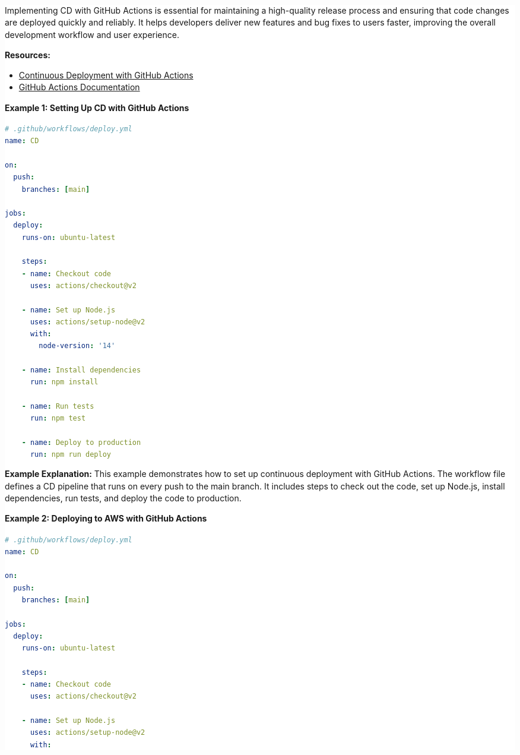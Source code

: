 Implementing CD with GitHub Actions is essential for maintaining a high-quality release process and ensuring that code changes are deployed quickly and reliably. It helps developers deliver new features and bug fixes to users faster, improving the overall development workflow and user experience.

**Resources:**
- [Continuous Deployment with GitHub Actions](https://docs.github.com/en/actions/guides/about-continuous-deployment)
- [GitHub Actions Documentation](https://docs.github.com/en/actions)

**Example 1: Setting Up CD with GitHub Actions**
```yaml
# .github/workflows/deploy.yml
name: CD

on:
  push:
    branches: [main]

jobs:
  deploy:
    runs-on: ubuntu-latest

    steps:
    - name: Checkout code
      uses: actions/checkout@v2

    - name: Set up Node.js
      uses: actions/setup-node@v2
      with:
        node-version: '14'

    - name: Install dependencies
      run: npm install

    - name: Run tests
      run: npm test

    - name: Deploy to production
      run: npm run deploy
```

**Example Explanation:**
This example demonstrates how to set up continuous deployment with GitHub Actions. The workflow file defines a CD pipeline that runs on every push to the main branch. It includes steps to check out the code, set up Node.js, install dependencies, run tests, and deploy the code to production.

**Example 2: Deploying to AWS with GitHub Actions**
```yaml
# .github/workflows/deploy.yml
name: CD

on:
  push:
    branches: [main]

jobs:
  deploy:
    runs-on: ubuntu-latest

    steps:
    - name: Checkout code
      uses: actions/checkout@v2

    - name: Set up Node.js
      uses: actions/setup-node@v2
      with:
```